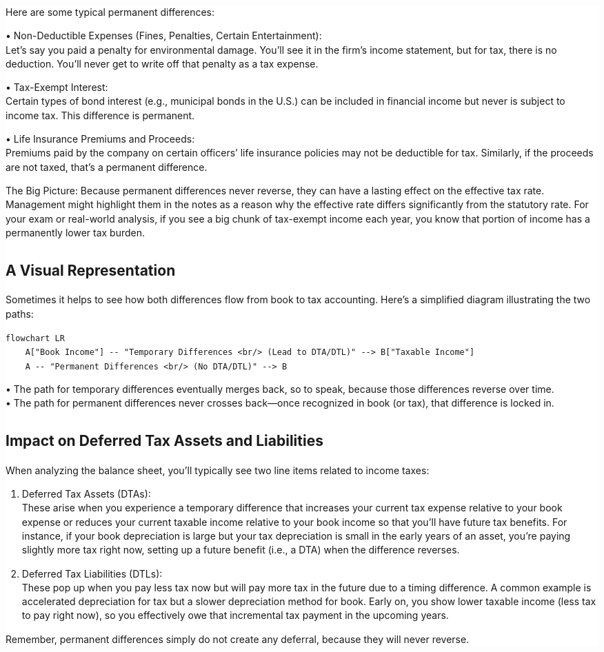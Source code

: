 Here are some typical permanent differences:

• Non-Deductible Expenses (Fines, Penalties, Certain Entertainment):  
  Let’s say you paid a penalty for environmental damage. You’ll see it in the firm’s income statement, but for tax, there is no deduction. You’ll never get to write off that penalty as a tax expense.  

• Tax-Exempt Interest:  
  Certain types of bond interest (e.g., municipal bonds in the U.S.) can be included in financial income but never is subject to income tax. This difference is permanent.  

• Life Insurance Premiums and Proceeds:  
  Premiums paid by the company on certain officers’ life insurance policies may not be deductible for tax. Similarly, if the proceeds are not taxed, that’s a permanent difference.  

The Big Picture: Because permanent differences never reverse, they can have a lasting effect on the effective tax rate. Management might highlight them in the notes as a reason why the effective rate differs significantly from the statutory rate. For your exam or real-world analysis, if you see a big chunk of tax-exempt income each year, you know that portion of income has a permanently lower tax burden.  

A Visual Representation  
-----------------------

Sometimes it helps to see how both differences flow from book to tax accounting. Here’s a simplified diagram illustrating the two paths:

```mermaid
flowchart LR
    A["Book Income"] -- "Temporary Differences <br/> (Lead to DTA/DTL)" --> B["Taxable Income"]
    A -- "Permanent Differences <br/> (No DTA/DTL)" --> B
```

• The path for temporary differences eventually merges back, so to speak, because those differences reverse over time.  
• The path for permanent differences never crosses back—once recognized in book (or tax), that difference is locked in.  

Impact on Deferred Tax Assets and Liabilities  
---------------------------------------------

When analyzing the balance sheet, you’ll typically see two line items related to income taxes:

1. Deferred Tax Assets (DTAs):  
   These arise when you experience a temporary difference that increases your current tax expense relative to your book expense or reduces your current taxable income relative to your book income so that you’ll have future tax benefits. For instance, if your book depreciation is large but your tax depreciation is small in the early years of an asset, you’re paying slightly more tax right now, setting up a future benefit (i.e., a DTA) when the difference reverses.

2. Deferred Tax Liabilities (DTLs):  
   These pop up when you pay less tax now but will pay more tax in the future due to a timing difference. A common example is accelerated depreciation for tax but a slower depreciation method for book. Early on, you show lower taxable income (less tax to pay right now), so you effectively owe that incremental tax payment in the upcoming years.

Remember, permanent differences simply do not create any deferral, because they will never reverse.  
